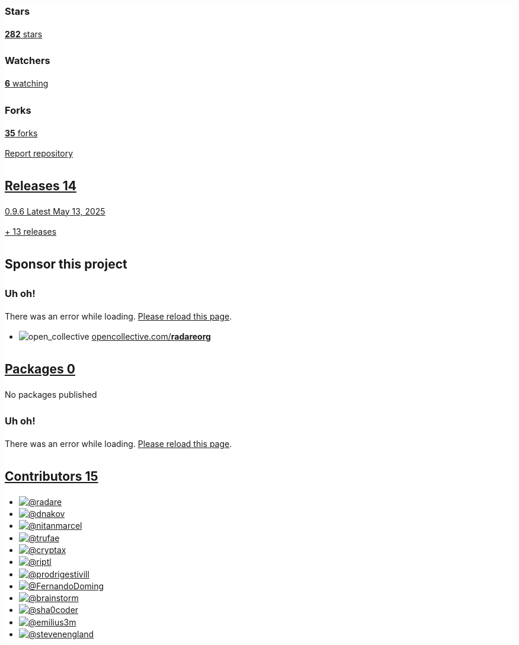 ### Stars

[ **282** stars](/radareorg/r2ai/stargazers)

### Watchers

[ **6** watching](/radareorg/r2ai/watchers)

### Forks

[ **35** forks](/radareorg/r2ai/forks)

[ Report repository ](/contact/report-content?content_url=https%3A%2F%2Fgithub.com%2Fradareorg%2Fr2ai&report=radareorg+%28user%29)

##  [Releases 14](/radareorg/r2ai/releases)

[ 0.9.6 Latest  May 13, 2025 ](/radareorg/r2ai/releases/tag/0.9.6)

[\+ 13 releases](/radareorg/r2ai/releases)

## Sponsor this project

###  Uh oh! 

There was an error while loading. [Please reload this page]().

  * ![open_collective](https://github.githubassets.com/assets/open_collective-0a706523753d.svg) [opencollective.com/**radareorg**](https://opencollective.com/radareorg)

##  [Packages 0](/orgs/radareorg/packages?repo_name=r2ai)

No packages published   

###  Uh oh! 

There was an error while loading. [Please reload this page]().

##  [Contributors 15](/radareorg/r2ai/graphs/contributors)

  * [ ![@radare](https://avatars.githubusercontent.com/u/917142?s=64&v=4) ](https://github.com/radare)
  * [ ![@dnakov](https://avatars.githubusercontent.com/u/3777433?s=64&v=4) ](https://github.com/dnakov)
  * [ ![@nitanmarcel](https://avatars.githubusercontent.com/u/41646249?s=64&v=4) ](https://github.com/nitanmarcel)
  * [ ![@trufae](https://avatars.githubusercontent.com/u/6431515?s=64&v=4) ](https://github.com/trufae)
  * [ ![@cryptax](https://avatars.githubusercontent.com/u/2493690?s=64&v=4) ](https://github.com/cryptax)
  * [ ![@riptl](https://avatars.githubusercontent.com/u/21371810?s=64&v=4) ](https://github.com/riptl)
  * [ ![@prodrigestivill](https://avatars.githubusercontent.com/u/1381592?s=64&v=4) ](https://github.com/prodrigestivill)
  * [ ![@FernandoDoming](https://avatars.githubusercontent.com/u/6620286?s=64&v=4) ](https://github.com/FernandoDoming)
  * [ ![@brainstorm](https://avatars.githubusercontent.com/u/175587?s=64&v=4) ](https://github.com/brainstorm)
  * [ ![@sha0coder](https://avatars.githubusercontent.com/u/1431618?s=64&v=4) ](https://github.com/sha0coder)
  * [ ![@emilius3m](https://avatars.githubusercontent.com/u/8901201?s=64&v=4) ](https://github.com/emilius3m)
  * [ ![@stevenengland](https://avatars.githubusercontent.com/u/11787949?s=64&v=4) ](https://github.com/stevenengland)